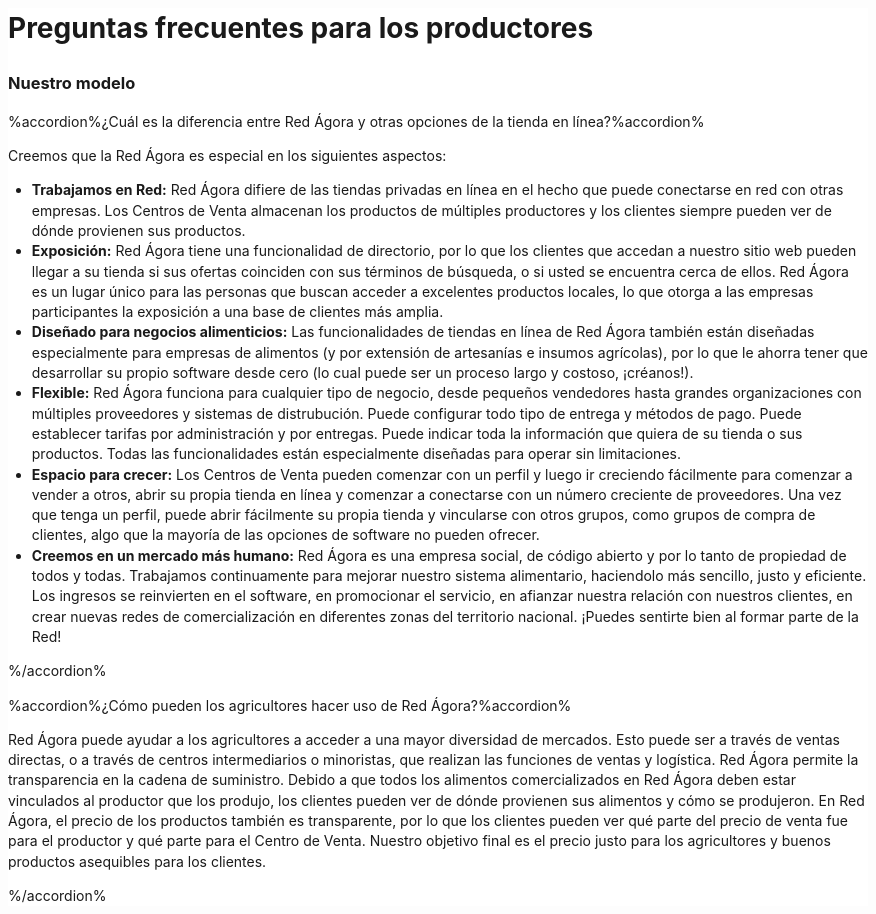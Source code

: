 # Preguntas frecuentes para los productores

### Nuestro modelo

%accordion%¿Cuál es la diferencia entre Red Ágora y otras opciones de la tienda en línea?%accordion%

Creemos que la Red Ágora es especial en los siguientes aspectos:

* **Trabajamos en Red:** Red Ágora difiere de las tiendas privadas en línea en el hecho que puede conectarse en red con otras empresas. Los Centros de Venta almacenan los productos de múltiples productores y los clientes siempre pueden ver de dónde provienen sus productos.
* **Exposición:** Red Ágora tiene una funcionalidad de directorio, por lo que los clientes que accedan a nuestro sitio web pueden llegar a su tienda si sus ofertas coinciden con sus términos de búsqueda, o si usted se encuentra cerca de ellos. Red Ágora es un lugar único para las personas que buscan acceder a excelentes productos locales, lo que otorga a las empresas participantes la exposición a una base de clientes más amplia.
* **Diseñado para negocios alimenticios:** Las funcionalidades de tiendas en línea de Red Ágora también están diseñadas especialmente para empresas de alimentos (y por extensión de artesanías e insumos agrícolas), por lo que le ahorra tener que desarrollar su propio software desde cero \(lo cual puede ser un proceso largo y costoso, ¡créanos!\).
* **Flexible:** Red Ágora funciona para cualquier tipo de negocio, desde pequeños vendedores hasta grandes organizaciones con múltiples proveedores y sistemas de distrubución. Puede configurar todo tipo de entrega y métodos de pago. Puede establecer tarifas por administración y por entregas. Puede indicar toda la información que quiera de su tienda o sus productos. Todas las funcionalidades están especialmente diseñadas para operar sin limitaciones.
* **Espacio para crecer:** Los Centros de Venta pueden comenzar con un perfil y luego ir creciendo fácilmente para comenzar a vender a otros, abrir su propia tienda en línea y comenzar a conectarse con un número creciente de proveedores. Una vez que tenga un perfil, puede abrir fácilmente su propia tienda y vincularse con otros grupos, como grupos de compra de clientes, algo que la mayoría de las opciones de software no pueden ofrecer.
* **Creemos en un mercado más humano:** Red Ágora es una empresa social, de código abierto y por lo tanto de propiedad de todos y todas. Trabajamos continuamente para mejorar nuestro sistema alimentario, haciendolo más sencillo, justo y eficiente. Los ingresos se reinvierten en el software, en promocionar el servicio, en afianzar nuestra relación con nuestros clientes, en crear nuevas redes de comercialización en diferentes zonas del territorio nacional. ¡Puedes sentirte bien al formar parte de la Red!
  
%/accordion%

%accordion%¿Cómo pueden los agricultores hacer uso de Red Ágora?%accordion%

Red Ágora puede ayudar a los agricultores a acceder a una mayor diversidad de mercados. Esto puede ser a través de ventas directas, o a través de centros intermediarios o minoristas, que realizan las funciones de ventas y logística. Red Ágora permite la transparencia en la cadena de suministro. Debido a que todos los alimentos comercializados en Red Ágora deben estar vinculados al productor que los produjo, los clientes pueden ver de dónde provienen sus alimentos y cómo se produjeron. En Red Ágora, el precio de los productos también es transparente, por lo que los clientes pueden ver qué parte del precio de venta fue para el productor y qué parte para el Centro de Venta. Nuestro objetivo final es el precio justo para los agricultores y buenos productos asequibles para los clientes.

%/accordion%
